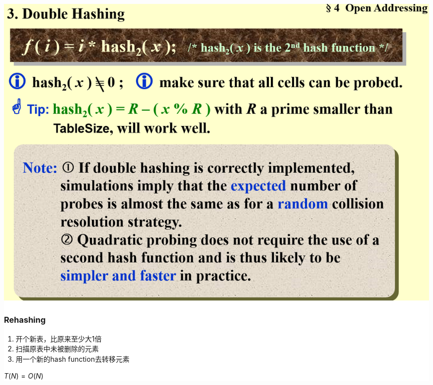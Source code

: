 ![Untitled](Fundamentals%20of%20Data%20Structures%20505ba7ea12b7454ab10fc2d6a857950f/Untitled%2056.png)

### Rehashing

1. 开个新表，比原来至少大1倍
2. 扫描原表中未被删除的元素
3. 用一个新的hash function去转移元素

$T(N)=O(N)$
